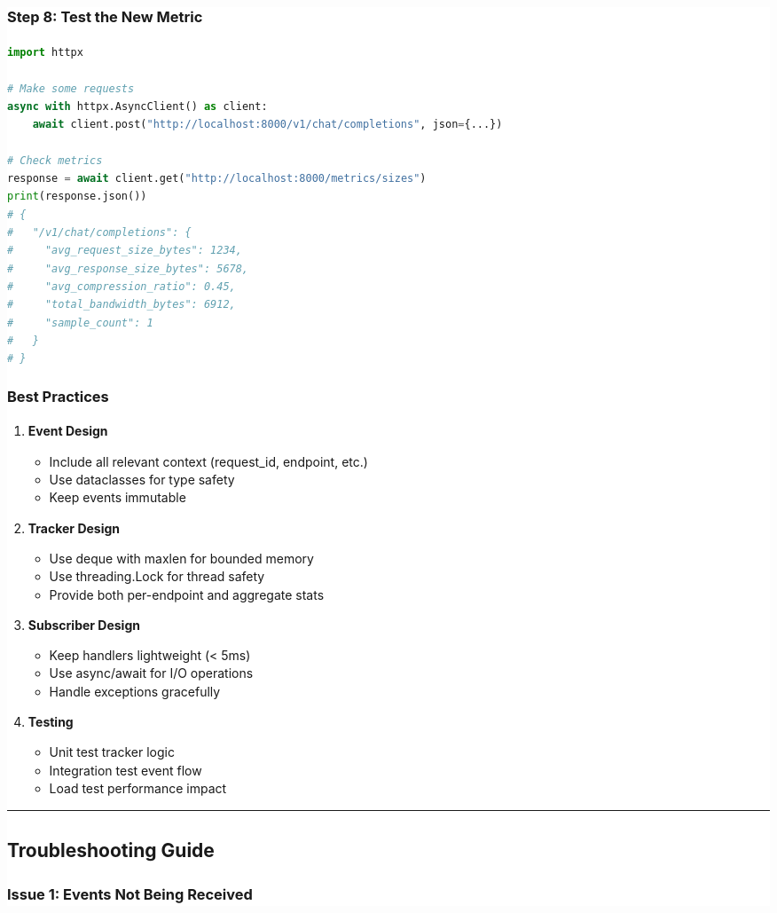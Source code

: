 ```python
```

### Step 8: Test the New Metric

```python
import httpx

# Make some requests
async with httpx.AsyncClient() as client:
    await client.post("http://localhost:8000/v1/chat/completions", json={...})

# Check metrics
response = await client.get("http://localhost:8000/metrics/sizes")
print(response.json())
# {
#   "/v1/chat/completions": {
#     "avg_request_size_bytes": 1234,
#     "avg_response_size_bytes": 5678,
#     "avg_compression_ratio": 0.45,
#     "total_bandwidth_bytes": 6912,
#     "sample_count": 1
#   }
# }
```

### Best Practices

1. **Event Design**
   - Include all relevant context (request_id, endpoint, etc.)
   - Use dataclasses for type safety
   - Keep events immutable

2. **Tracker Design**
   - Use deque with maxlen for bounded memory
   - Use threading.Lock for thread safety
   - Provide both per-endpoint and aggregate stats

3. **Subscriber Design**
   - Keep handlers lightweight (< 5ms)
   - Use async/await for I/O operations
   - Handle exceptions gracefully

4. **Testing**
   - Unit test tracker logic
   - Integration test event flow
   - Load test performance impact

---

## Troubleshooting Guide

### Issue 1: Events Not Being Received
